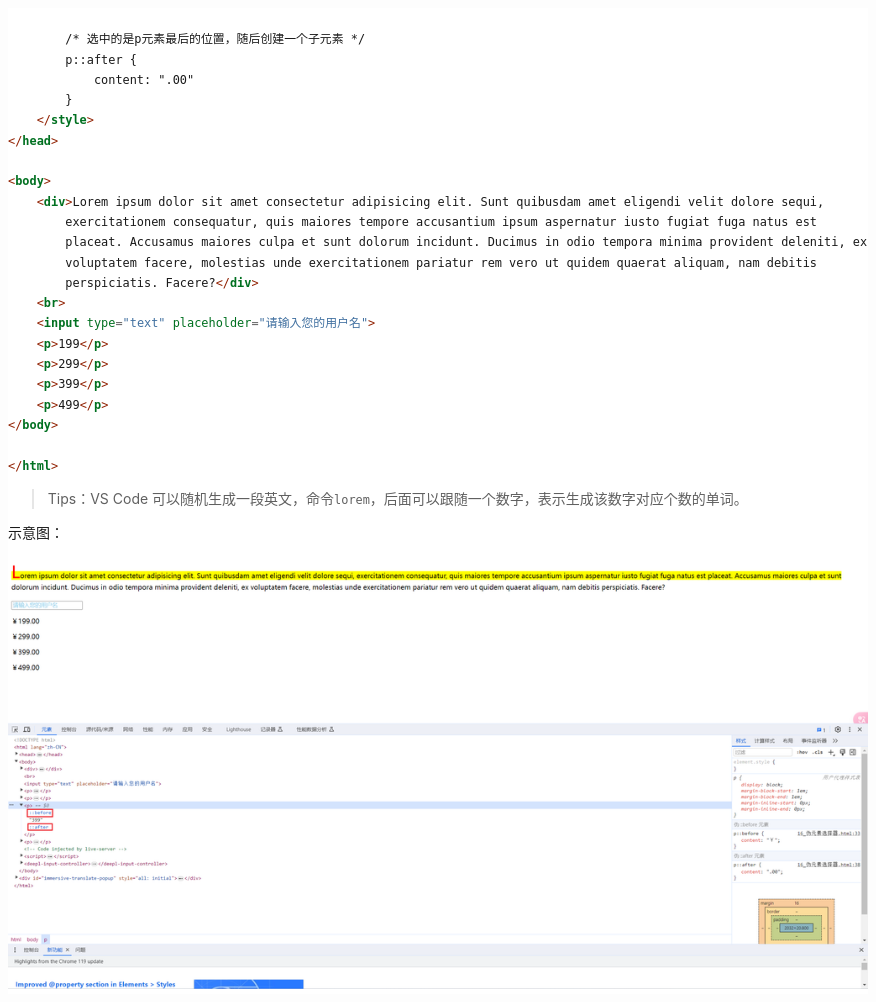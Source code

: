 ```html

        /* 选中的是p元素最后的位置，随后创建一个子元素 */
        p::after {
            content: ".00"
        }
    </style>
</head>

<body>
    <div>Lorem ipsum dolor sit amet consectetur adipisicing elit. Sunt quibusdam amet eligendi velit dolore sequi,
        exercitationem consequatur, quis maiores tempore accusantium ipsum aspernatur iusto fugiat fuga natus est
        placeat. Accusamus maiores culpa et sunt dolorum incidunt. Ducimus in odio tempora minima provident deleniti, ex
        voluptatem facere, molestias unde exercitationem pariatur rem vero ut quidem quaerat aliquam, nam debitis
        perspiciatis. Facere?</div>
    <br>
    <input type="text" placeholder="请输入您的用户名">
    <p>199</p>
    <p>299</p>
    <p>399</p>
    <p>499</p>
</body>

</html>
```

>Tips：VS Code 可以随机生成一段英文，命令`lorem`，后面可以跟随一个数字，表示生成该数字对应个数的单词。

示意图：

![image-20231210230413042](frontend-css/image-20231210230413042.png)
